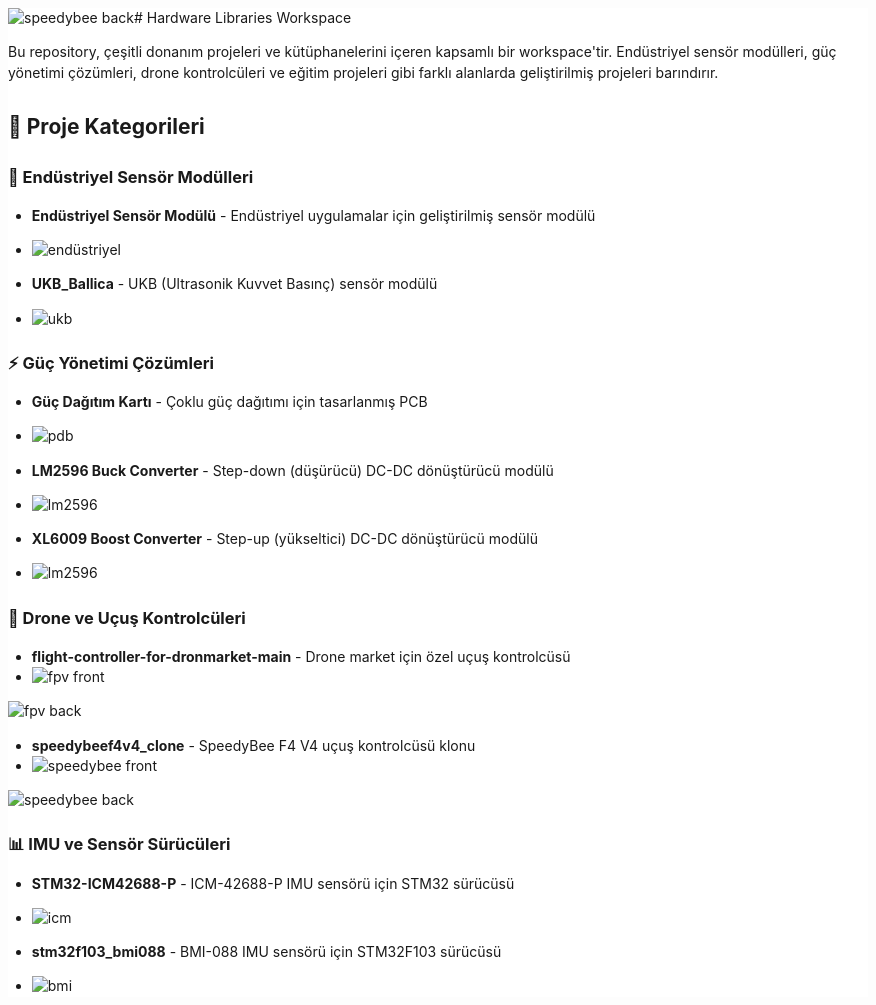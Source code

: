 <img width="798" height="866" alt="speedybee back" src="https://github.com/user-attachments/assets/93aa40b3-4b8f-4350-b1b2-243fc50800d2" /># Hardware Libraries Workspace

Bu repository, çeşitli donanım projeleri ve kütüphanelerini içeren kapsamlı bir workspace'tir. Endüstriyel sensör modülleri, güç yönetimi çözümleri, drone kontrolcüleri ve eğitim projeleri gibi farklı alanlarda geliştirilmiş projeleri barındırır.

## 📁 Proje Kategorileri

### 🔧 Endüstriyel Sensör Modülleri
- **Endüstriyel Sensör Modülü** - Endüstriyel uygulamalar için geliştirilmiş sensör modülü
- <img width="1098" height="838" alt="endüstriyel" src="https://github.com/user-attachments/assets/94c93490-ac96-4e21-b89e-55715651109b" />

- **UKB_Ballica** - UKB (Ultrasonik Kuvvet Basınç) sensör modülü
- <img width="997" height="829" alt="ukb" src="https://github.com/user-attachments/assets/e84c440a-eb27-43c1-a899-f54c8928cd56" />


### ⚡ Güç Yönetimi Çözümleri
- **Güç Dağıtım Kartı** - Çoklu güç dağıtımı için tasarlanmış PCB
- <img width="929" height="837" alt="pdb" src="https://github.com/user-attachments/assets/f8f0a886-4cb4-46eb-bfe8-a3ceaaee7cb6" />

- **LM2596 Buck Converter** - Step-down (düşürücü) DC-DC dönüştürücü modülü
- <img width="1127" height="611" alt="lm2596" src="https://github.com/user-attachments/assets/78c93a23-d23e-4459-83a4-a4f1a5ee4ff1" />

- **XL6009 Boost Converter** - Step-up (yükseltici) DC-DC dönüştürücü modülü
- <img width="1127" height="611" alt="lm2596" src="https://github.com/user-attachments/assets/c5bf8bce-6db9-464e-8b90-7df7f3ba3e7f" />


### 🚁 Drone ve Uçuş Kontrolcüleri
- **flight-controller-for-dronmarket-main** - Drone market için özel uçuş kontrolcüsü
- <img width="858" height="789" alt="fpv front" src="https://github.com/user-attachments/assets/65e032ba-3d9a-4080-9a32-e43691b13359" />
<img width="878" height="790" alt="fpv back" src="https://github.com/user-attachments/assets/9d332f26-2a74-4d12-a5e6-2f7c23a3f95d" />



- **speedybeef4v4_clone** - SpeedyBee F4 V4 uçuş kontrolcüsü klonu
- <img width="814" height="802" alt="speedybee front" src="https://github.com/user-attachments/assets/70c09f38-cfc5-45d3-9956-5405949b6534" />
<img width="798" height="866" alt="speedybee back" src="https://github.com/user-attachments/assets/718d5841-602c-4b3d-a290-aeed9bd606b9" />




### 📊 IMU ve Sensör Sürücüleri
- **STM32-ICM42688-P** - ICM-42688-P IMU sensörü için STM32 sürücüsü
- <img width="892" height="810" alt="icm" src="https://github.com/user-attachments/assets/0f6ce38e-d3ec-403f-93d5-05036eb34394" />

- **stm32f103_bmi088** - BMI-088 IMU sensörü için STM32F103 sürücüsü
- <img width="942" height="767" alt="bmi" src="https://github.com/user-attachments/assets/870821b7-a74e-4834-8884-76b1ef16738f" />

